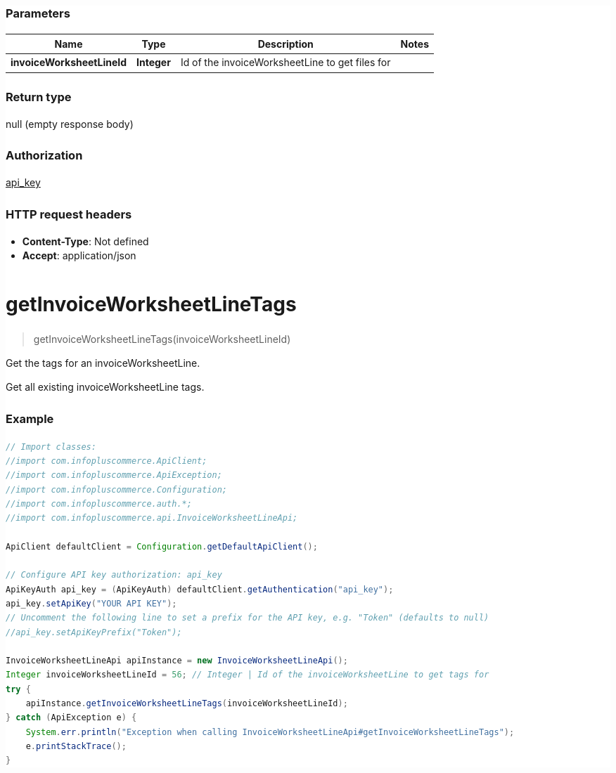 ### Parameters

Name | Type | Description  | Notes
------------- | ------------- | ------------- | -------------
 **invoiceWorksheetLineId** | **Integer**| Id of the invoiceWorksheetLine to get files for |

### Return type

null (empty response body)

### Authorization

[api_key](../README.md#api_key)

### HTTP request headers

 - **Content-Type**: Not defined
 - **Accept**: application/json

<a name="getInvoiceWorksheetLineTags"></a>
# **getInvoiceWorksheetLineTags**
> getInvoiceWorksheetLineTags(invoiceWorksheetLineId)

Get the tags for an invoiceWorksheetLine.

Get all existing invoiceWorksheetLine tags.

### Example
```java
// Import classes:
//import com.infopluscommerce.ApiClient;
//import com.infopluscommerce.ApiException;
//import com.infopluscommerce.Configuration;
//import com.infopluscommerce.auth.*;
//import com.infopluscommerce.api.InvoiceWorksheetLineApi;

ApiClient defaultClient = Configuration.getDefaultApiClient();

// Configure API key authorization: api_key
ApiKeyAuth api_key = (ApiKeyAuth) defaultClient.getAuthentication("api_key");
api_key.setApiKey("YOUR API KEY");
// Uncomment the following line to set a prefix for the API key, e.g. "Token" (defaults to null)
//api_key.setApiKeyPrefix("Token");

InvoiceWorksheetLineApi apiInstance = new InvoiceWorksheetLineApi();
Integer invoiceWorksheetLineId = 56; // Integer | Id of the invoiceWorksheetLine to get tags for
try {
    apiInstance.getInvoiceWorksheetLineTags(invoiceWorksheetLineId);
} catch (ApiException e) {
    System.err.println("Exception when calling InvoiceWorksheetLineApi#getInvoiceWorksheetLineTags");
    e.printStackTrace();
}
```
